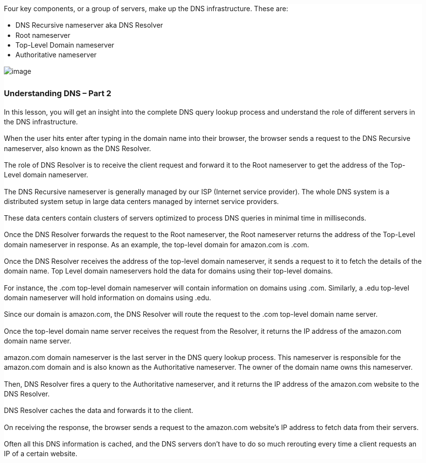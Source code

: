Four key components, or a group of servers, make up the DNS infrastructure. These are:

* DNS Recursive nameserver aka DNS Resolver
* Root nameserver
* Top-Level Domain nameserver
* Authoritative nameserver

![image](https://user-images.githubusercontent.com/25869911/155900264-95fa4c66-e7ff-466b-b8d5-a95fd6c06ee0.png)

### Understanding DNS – Part 2

In this lesson, you will get an insight into the complete DNS query lookup process and understand the role of different servers in the DNS infrastructure.

When the user hits enter after typing in the domain name into their browser, the browser sends a request to the DNS Recursive nameserver, also known as the DNS Resolver.

The role of DNS Resolver is to receive the client request and forward it to the Root nameserver to get the address of the Top-Level domain nameserver.

The DNS Recursive nameserver is generally managed by our ISP (Internet service provider). The whole DNS system is a distributed system setup in large data centers managed by internet service providers.

These data centers contain clusters of servers optimized to process DNS queries in minimal time in milliseconds.

Once the DNS Resolver forwards the request to the Root nameserver, the Root nameserver returns the address of the Top-Level domain nameserver in response. As an example, the top-level domain for amazon.com is .com.

Once the DNS Resolver receives the address of the top-level domain nameserver, it sends a request to it to fetch the details of the domain name. Top Level domain nameservers hold the data for domains using their top-level domains.

For instance, the .com top-level domain nameserver will contain information on domains using .com. Similarly, a .edu top-level domain nameserver will hold information on domains using .edu.

Since our domain is amazon.com, the DNS Resolver will route the request to the .com top-level domain name server.

Once the top-level domain name server receives the request from the Resolver, it returns the IP address of the amazon.com domain name server.

amazon.com domain nameserver is the last server in the DNS query lookup process. This nameserver is responsible for the amazon.com domain and is also known as the Authoritative nameserver. The owner of the domain name owns this nameserver.

Then, DNS Resolver fires a query to the Authoritative nameserver, and it returns the IP address of the amazon.com website to the DNS Resolver.

DNS Resolver caches the data and forwards it to the client.

On receiving the response, the browser sends a request to the amazon.com website’s IP address to fetch data from their servers.

Often all this DNS information is cached, and the DNS servers don’t have to do so much rerouting every time a client requests an IP of a certain website.
